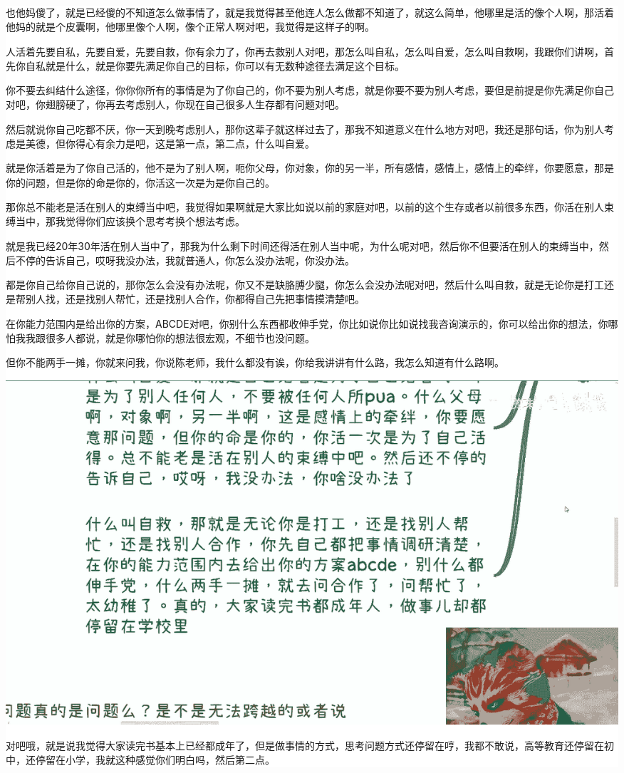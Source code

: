 也他妈傻了，就是已经傻的不知道怎么做事情了，就是我觉得甚至他连人怎么做都不知道了，就这么简单，他哪里是活的像个人啊，那活着他妈的就是个皮囊啊，他哪里像个人啊，像个正常人啊对吧，我觉得是这样子的啊。

人活着先要自私，先要自爱，先要自救，你有余力了，你再去救别人对吧，那怎么叫自私，怎么叫自爱，怎么叫自救啊，我跟你们讲啊，首先你自私就是什么，就是你要先满足你自己的目标，你可以有无数种途径去满足这个目标。

你不要去纠结什么途径，你你你所有的事情是为了你自己的，你不要为别人考虑，就是你要不要为别人考虑，要但是前提是你先满足你自己对吧，你翅膀硬了，你再去考虑别人，你现在自己很多人生存都有问题对吧。

然后就说你自己吃都不厌，你一天到晚考虑别人，那你这辈子就这样过去了，那我不知道意义在什么地方对吧，我还是那句话，你为别人考虑是美德，但你得心有余力是吧，这是第一点，第二点，什么叫自爱。

就是你活着是为了你自己活的，他不是为了别人啊，呃你父母，你对象，你的另一半，所有感情，感情上，感情上的牵绊，你要愿意，那是你的问题，但是你的命是你的，你活这一次是为是你自己的。

那你总不能老是活在别人的束缚当中吧，我觉得如果啊就是大家比如说以前的家庭对吧，以前的这个生存或者以前很多东西，你活在别人束缚当中，那我觉得你们应该换个思考考换个想法考虑。

就是我已经20年30年活在别人当中了，那我为什么剩下时间还得活在别人当中呢，为什么呢对吧，然后你不但要活在别人的束缚当中，然后不停的告诉自己，哎呀我没办法，我就普通人，你怎么没办法呢，你没办法。

都是你自己给你自己说的，那你怎么会没有办法呢，你又不是缺胳膊少腿，你怎么会没办法呢对吧，然后什么叫自救，就是无论你是打工还是帮别人找，还是找别人帮忙，还是找别人合作，你都得自己先把事情摸清楚吧。

在你能力范围内是给出你的方案，ABCDE对吧，你别什么东西都收伸手党，你比如说你比如说找我咨询演示的，你可以给出你的想法，你哪怕我我跟很多人都说，就是你哪怕你的想法很宏观，不细节也没问题。

但你不能两手一摊，你就来问我，你说陈老师，我什么都没有诶，你给我讲讲有什么路，我怎么知道有什么路啊。

![](img/0a3b6addf328ff24a7cd026fe0bb7267_9.png)

对吧哦，就是说我觉得大家读完书基本上已经都成年了，但是做事情的方式，思考问题方式还停留在哼，我都不敢说，高等教育还停留在初中，还停留在小学，我就这种感觉你们明白吗，然后第二点。


